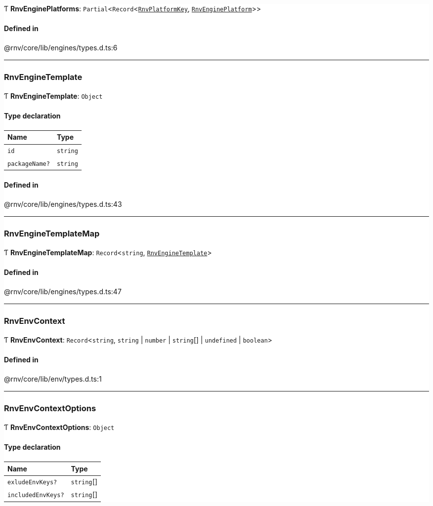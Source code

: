Ƭ **RnvEnginePlatforms**: `Partial`\<`Record`\<[`RnvPlatformKey`](modules.md#rnvplatformkey), [`RnvEnginePlatform`](modules.md#rnvengineplatform)\>\>

#### Defined in

@rnv/core/lib/engines/types.d.ts:6

___

### RnvEngineTemplate

Ƭ **RnvEngineTemplate**: `Object`

#### Type declaration

| Name | Type |
| :------ | :------ |
| `id` | `string` |
| `packageName?` | `string` |

#### Defined in

@rnv/core/lib/engines/types.d.ts:43

___

### RnvEngineTemplateMap

Ƭ **RnvEngineTemplateMap**: `Record`\<`string`, [`RnvEngineTemplate`](modules.md#rnvenginetemplate)\>

#### Defined in

@rnv/core/lib/engines/types.d.ts:47

___

### RnvEnvContext

Ƭ **RnvEnvContext**: `Record`\<`string`, `string` \| `number` \| `string`[] \| `undefined` \| `boolean`\>

#### Defined in

@rnv/core/lib/env/types.d.ts:1

___

### RnvEnvContextOptions

Ƭ **RnvEnvContextOptions**: `Object`

#### Type declaration

| Name | Type |
| :------ | :------ |
| `exludeEnvKeys?` | `string`[] |
| `includedEnvKeys?` | `string`[] |
